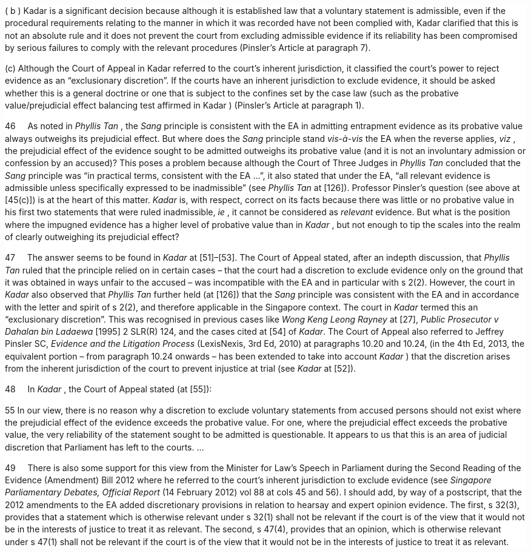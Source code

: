  ( b ) Kadar is a significant decision because although it is established law that a voluntary statement is admissible, even if the procedural requirements relating to the manner in which it was recorded have not been complied with, Kadar clarified that this is not an absolute rule and it does not prevent the court from excluding admissible evidence if its reliability has been compromised by serious failures to comply with the relevant procedures (Pinsler’s Article at paragraph 7). 

 (c) Although the Court of Appeal in Kadar referred to the court’s inherent jurisdiction, it classified the court’s power to reject evidence as an “exclusionary discretion”. If the courts have an inherent jurisdiction to exclude evidence, it should be asked whether this is a general doctrine or one that is subject to the confines set by the case law (such as the probative value/prejudicial effect balancing test affirmed in Kadar ) (Pinsler’s Article at paragraph 1). 

46     As noted in _Phyllis Tan_ , the _Sang_ principle is consistent with the EA in admitting entrapment evidence as its probative value always outweighs its prejudicial effect. But where does the _Sang_ principle stand _vis-à-vis_ the EA when the reverse applies, _viz_ , the prejudicial effect of the evidence sought to be admitted outweighs its probative value (and it is not an involuntary admission or confession by an accused)? This poses a problem because although the Court of Three Judges in _Phyllis Tan_ concluded that the _Sang_ principle was “in practical terms, consistent with the EA ...”, it also stated that under the EA, “all relevant evidence is admissible unless specifically expressed to be inadmissible” (see _Phyllis Tan_ at [126]). Professor Pinsler’s question (see above at [45(c)]) is at the heart of this matter. _Kadar_ is, with respect, correct on its facts because there was little or no probative value in his first two statements that were ruled inadmissible, _ie_ , it cannot be considered as _relevant_ evidence. But what is the position where the impugned evidence has a higher level of probative value than in _Kadar_ , but not enough to tip the scales into the realm of clearly outweighing its prejudicial effect? 

47     The answer seems to be found in _Kadar_ at [51]–[53]. The Court of Appeal stated, after an indepth discussion, that _Phyllis Tan_ ruled that the principle relied on in certain cases – that the court had a discretion to exclude evidence only on the ground that it was obtained in ways unfair to the accused – was incompatible with the EA and in particular with s 2(2). However, the court in _Kadar_ also observed that _Phyllis Tan_ further held (at [126]) that the _Sang_ principle was consistent with the EA and in accordance with the letter and spirit of s 2(2), and therefore applicable in the Singapore context. The court in _Kadar_ termed this an “exclusionary discretion”. This was recognised in previous cases like _Wong Keng Leong Rayney_ at [27], _Public Prosecutor v Dahalan bin Ladaewa_ <span class="citation">[1995] 2 SLR(R) 124</span>, and the cases cited at [54] of _Kadar_. The Court of Appeal also referred to Jeffrey Pinsler SC, _Evidence and the Litigation Process_ (LexisNexis, 3rd Ed, 2010) at paragraphs 10.20 and 10.24, (in the 4th Ed, 2013, the equivalent portion – from paragraph 10.24 onwards – has been extended to take into account _Kadar_ ) that the discretion arises from the inherent jurisdiction of the court to prevent injustice at trial (see _Kadar_ at [52]). 

48     In _Kadar_ , the Court of Appeal stated (at [55]): 


 55 In our view, there is no reason why a discretion to exclude voluntary statements from accused persons should not exist where the prejudicial effect of the evidence exceeds the probative value. For one, where the prejudicial effect exceeds the probative value, the very reliability of the statement sought to be admitted is questionable. It appears to us that this is an area of judicial discretion that Parliament has left to the courts. ... 

49     There is also some support for this view from the Minister for Law’s Speech in Parliament during the Second Reading of the Evidence (Amendment) Bill 2012 where he referred to the court’s inherent jurisdiction to exclude evidence (see _Singapore Parliamentary Debates, Official Report_ (14 February 2012) vol 88 at cols 45 and 56). I should add, by way of a postscript, that the 2012 amendments to the EA added discretionary provisions in relation to hearsay and expert opinion evidence. The first, s 32(3), provides that a statement which is otherwise relevant under s 32(1) shall not be relevant if the court is of the view that it would not be in the interests of justice to treat it as relevant. The second, s 47(4), provides that an opinion, which is otherwise relevant under s 47(1) shall not be relevant if the court is of the view that it would not be in the interests of justice to treat it as relevant. 
